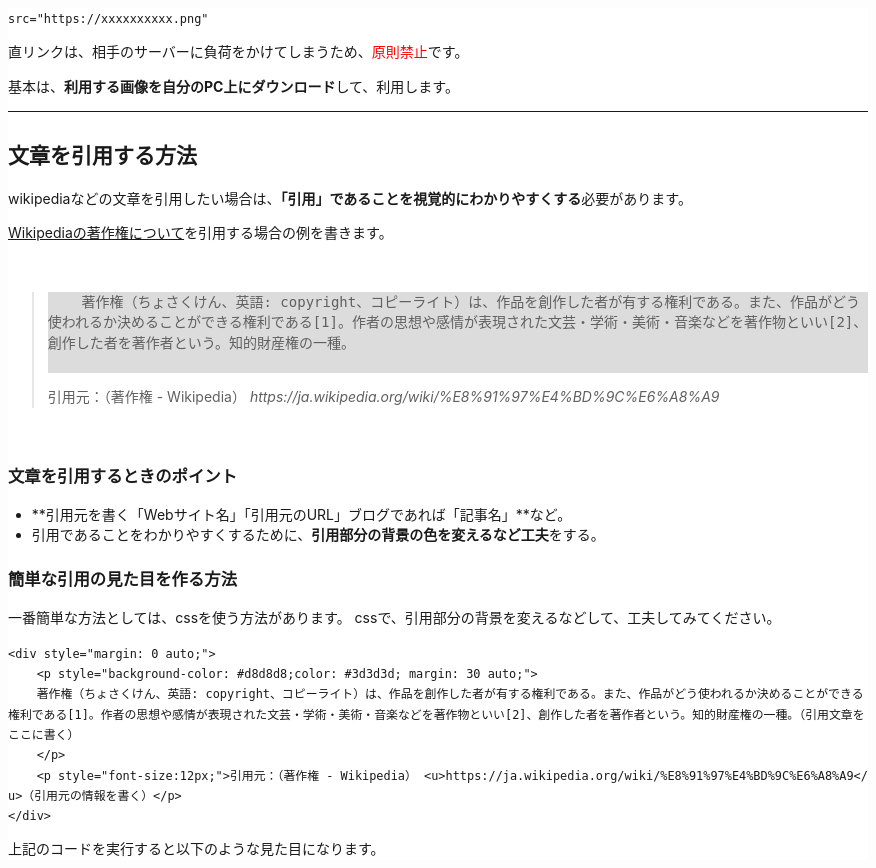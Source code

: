 ```
src="https://xxxxxxxxxx.png"
```

直リンクは、相手のサーバーに負荷をかけてしまうため、<span style="color:red;">原則禁止</span>です。

基本は、**利用する画像を自分のPC上にダウンロード**して、利用します。

<hr/>

## 文章を引用する方法

wikipediaなどの文章を引用したい場合は、**「引用」であることを視覚的にわかりやすくする**必要があります。<br/>

<a href="https://ja.wikipedia.org/wiki/%E8%91%97%E4%BD%9C%E6%A8%A9" target="_blank">Wikipediaの著作権について</a>を引用する場合の例を書きます。

<br/>

<blockquote class="blockquote">
    <pre style="background-color: #dcdcdc;color: #3d3dd3d;">
    著作権（ちょさくけん、英語: copyright、コピーライト）は、作品を創作した者が有する権利である。また、作品がどう使われるか決めることができる権利である[1]。作者の思想や感情が表現された文芸・学術・美術・音楽などを著作物といい[2]、創作した者を著作者という。知的財産権の一種。
    </pre>    
    <div class="blockquote-footer">
    引用元：（著作権 - Wikipedia）
    <cite>
    https://ja.wikipedia.org/wiki/%E8%91%97%E4%BD%9C%E6%A8%A9
    </cite>
    </div>
</blockquote>

<br/>

### 文章を引用するときのポイント
- **引用元を書く「Webサイト名」「引用元のURL」ブログであれば「記事名」**など。
- 引用であることをわかりやすくするために、**引用部分の背景の色を変えるなど工夫**をする。


### 簡単な引用の見た目を作る方法

一番簡単な方法としては、cssを使う方法があります。
cssで、引用部分の背景を変えるなどして、工夫してみてください。

```
<div style="margin: 0 auto;">
    <p style="background-color: #d8d8d8;color: #3d3d3d; margin: 30 auto;">
    著作権（ちょさくけん、英語: copyright、コピーライト）は、作品を創作した者が有する権利である。また、作品がどう使われるか決めることができる権利である[1]。作者の思想や感情が表現された文芸・学術・美術・音楽などを著作物といい[2]、創作した者を著作者という。知的財産権の一種。（引用文章をここに書く）
    </p>
    <p style="font-size:12px;">引用元：（著作権 - Wikipedia） <u>https://ja.wikipedia.org/wiki/%E8%91%97%E4%BD%9C%E6%A8%A9</u>（引用元の情報を書く）</p>
</div>
```

上記のコードを実行すると以下のような見た目になります。
